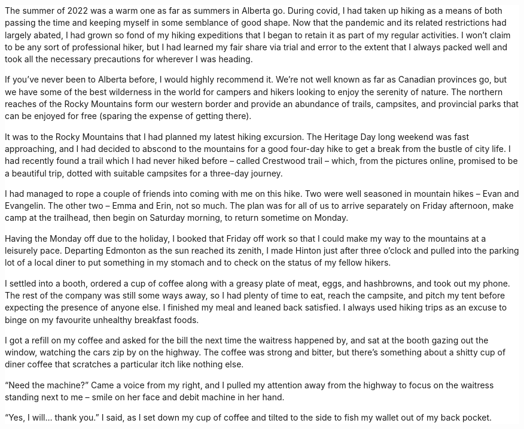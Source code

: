 The summer of 2022 was a warm one as far as summers in Alberta go. During covid, I had taken up hiking as a means of both passing the time and keeping myself in some semblance of good shape. Now that the pandemic and its related restrictions had largely abated, I had grown so fond of my hiking expeditions that I began to retain it as part of my regular activities. I won’t claim to be any sort of professional hiker, but I had learned my fair share via trial and error to the extent that I always packed well and took all the necessary precautions for wherever I was heading.
  

  
If you’ve never been to Alberta before, I would highly recommend it. We’re not well known as far as Canadian provinces go, but we have some of the best wilderness in the world for campers and hikers looking to enjoy the serenity of nature. The northern reaches of the Rocky Mountains form our western border and provide an abundance of trails, campsites, and provincial parks that can be enjoyed for free (sparing the expense of getting there).
  

  
It was to the Rocky Mountains that I had planned my latest hiking excursion. The Heritage Day long weekend was fast approaching, and I had decided to abscond to the mountains for a good four-day hike to get a break from the bustle of city life. I had recently found a trail which I had never hiked before – called Crestwood trail – which, from the pictures online, promised to be a beautiful trip, dotted with suitable campsites for a three-day journey.
  

  
I had managed to rope a couple of friends into coming with me on this hike. Two were well seasoned in mountain hikes – Evan and Evangelin. The other two – Emma and Erin, not so much. The plan was for all of us to arrive separately on Friday afternoon, make camp at the trailhead, then begin on Saturday morning, to return sometime on Monday. 
  

  
Having the Monday off due to the holiday, I booked that Friday off work so that I could make my way to the mountains at a leisurely pace. Departing Edmonton as the sun reached its zenith, I made Hinton just after three o’clock and pulled into the parking lot of a local diner to put something in my stomach and to check on the status of my fellow hikers.
  

  
I settled into a booth, ordered a cup of coffee along with a greasy plate of meat, eggs, and hashbrowns, and took out my phone. The rest of the company was still some ways away, so I had plenty of time to eat, reach the campsite, and pitch my tent before expecting the presence of anyone else. I finished my meal and leaned back satisfied. I always used hiking trips as an excuse to binge on my favourite unhealthy breakfast foods. 
  

  
I got a refill on my coffee and asked for the bill the next time the waitress happened by, and sat at the booth gazing out the window, watching the cars zip by on the highway. The coffee was strong and bitter, but there’s something about a shitty cup of diner coffee that scratches a particular itch like nothing else.
  

  
“Need the machine?” Came a voice from my right, and I pulled my attention away from the highway to focus on the waitress standing next to me – smile on her face and debit machine in her hand.
  

  
“Yes, I will… thank you.” I said, as I set down my cup of coffee and tilted to the side to fish my wallet out of my back pocket.
  